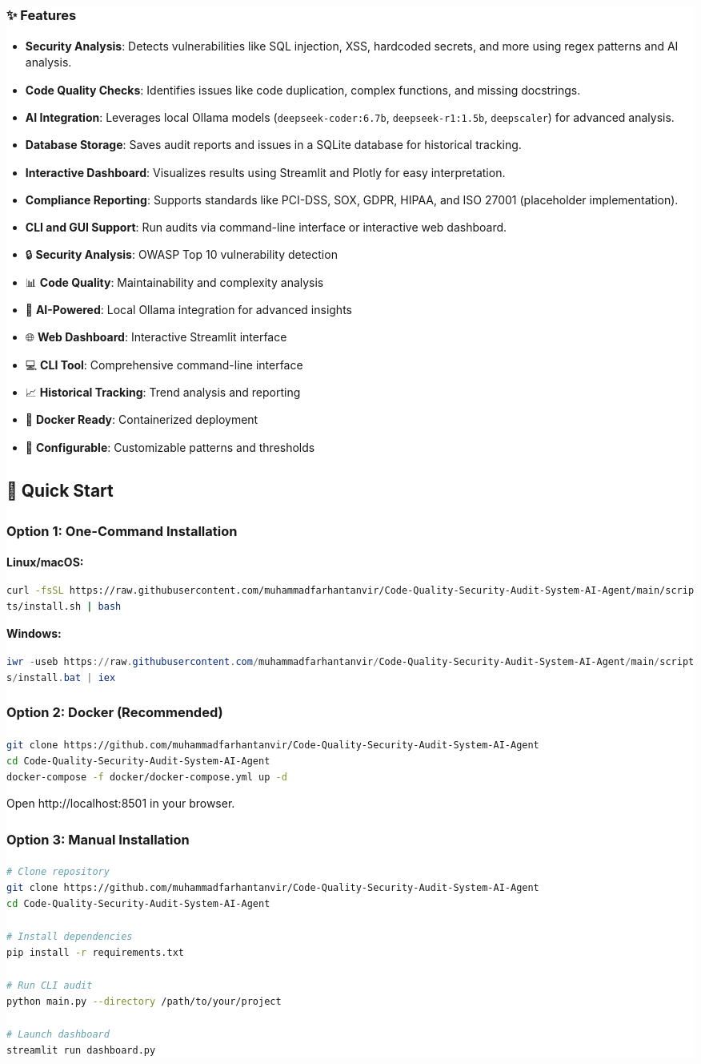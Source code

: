 ### ✨ Features
- **Security Analysis**: Detects vulnerabilities like SQL injection, XSS, hardcoded secrets, and more using regex patterns and AI analysis.
- **Code Quality Checks**: Identifies issues like code duplication, complex functions, and missing docstrings.
- **AI Integration**: Leverages local Ollama models (`deepseek-coder:6.7b`, `deepseek-r1:1.5b`, `deepscaler`) for advanced analysis.
- **Database Storage**: Saves audit reports and issues in a SQLite database for historical tracking.
- **Interactive Dashboard**: Visualizes results using Streamlit and Plotly for easy interpretation.
- **Compliance Reporting**: Supports standards like PCI-DSS, SOX, GDPR, HIPAA, and ISO 27001 (placeholder implementation).
- **CLI and GUI Support**: Run audits via command-line interface or interactive web dashboard.


- 🔒 **Security Analysis**: OWASP Top 10 vulnerability detection
- 📊 **Code Quality**: Maintainability and complexity analysis  
- 🤖 **AI-Powered**: Local Ollama integration for advanced insights
- 🌐 **Web Dashboard**: Interactive Streamlit interface
- 💻 **CLI Tool**: Comprehensive command-line interface
- 📈 **Historical Tracking**: Trend analysis and reporting
- 🐳 **Docker Ready**: Containerized deployment
- 🔧 **Configurable**: Customizable patterns and thresholds

## 🚀 Quick Start

### Option 1: One-Command Installation

**Linux/macOS:**
```bash
curl -fsSL https://raw.githubusercontent.com/muhammadfarhantanvir/Code-Quality-Security-Audit-System-AI-Agent/main/scripts/install.sh | bash
```

**Windows:**
```powershell
iwr -useb https://raw.githubusercontent.com/muhammadfarhantanvir/Code-Quality-Security-Audit-System-AI-Agent/main/scripts/install.bat | iex
```

### Option 2: Docker (Recommended)

```bash
git clone https://github.com/muhammadfarhantanvir/Code-Quality-Security-Audit-System-AI-Agent
cd Code-Quality-Security-Audit-System-AI-Agent
docker-compose -f docker/docker-compose.yml up -d
```

Open http://localhost:8501 in your browser.

### Option 3: Manual Installation

```bash
# Clone repository
git clone https://github.com/muhammadfarhantanvir/Code-Quality-Security-Audit-System-AI-Agent
cd Code-Quality-Security-Audit-System-AI-Agent

# Install dependencies
pip install -r requirements.txt

# Run CLI audit
python main.py --directory /path/to/your/project

# Launch dashboard
streamlit run dashboard.py
```
